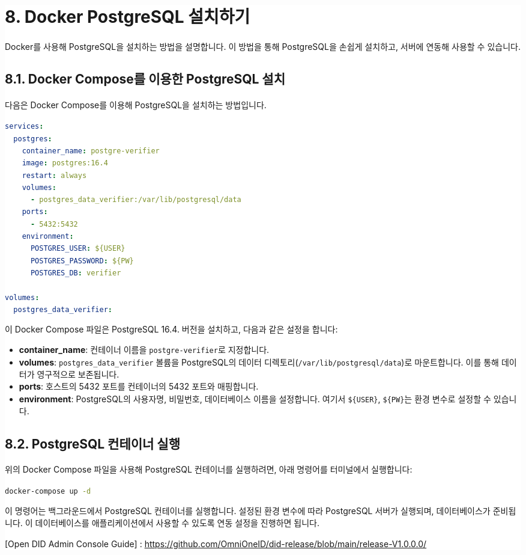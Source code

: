 # 8. Docker PostgreSQL 설치하기

Docker를 사용해 PostgreSQL을 설치하는 방법을 설명합니다. 이 방법을 통해 PostgreSQL을 손쉽게 설치하고, 서버에 연동해 사용할 수 있습니다.

## 8.1. Docker Compose를 이용한 PostgreSQL 설치

다음은 Docker Compose를 이용해 PostgreSQL을 설치하는 방법입니다.

```yml
services:
  postgres:
    container_name: postgre-verifier
    image: postgres:16.4
    restart: always
    volumes:
      - postgres_data_verifier:/var/lib/postgresql/data
    ports:
      - 5432:5432
    environment:
      POSTGRES_USER: ${USER}
      POSTGRES_PASSWORD: ${PW}
      POSTGRES_DB: verifier

volumes:
  postgres_data_verifier:
```

이 Docker Compose 파일은 PostgreSQL 16.4. 버전을 설치하고, 다음과 같은 설정을 합니다:

- **container_name**: 컨테이너 이름을 `postgre-verifier`로 지정합니다.
- **volumes**: `postgres_data_verifier` 볼륨을 PostgreSQL의 데이터 디렉토리(`/var/lib/postgresql/data`)로 마운트합니다. 이를 통해 데이터가 영구적으로 보존됩니다.
- **ports**: 호스트의 5432 포트를 컨테이너의 5432 포트와 매핑합니다.
- **environment**: PostgreSQL의 사용자명, 비밀번호, 데이터베이스 이름을 설정합니다. 여기서 `${USER}`, `${PW}`는 환경 변수로 설정할 수 있습니다.

## 8.2. PostgreSQL 컨테이너 실행

위의 Docker Compose 파일을 사용해 PostgreSQL 컨테이너를 실행하려면, 아래 명령어를 터미널에서 실행합니다:

```bash
docker-compose up -d
```

이 명령어는 백그라운드에서 PostgreSQL 컨테이너를 실행합니다. 설정된 환경 변수에 따라 PostgreSQL 서버가 실행되며, 데이터베이스가 준비됩니다. 이 데이터베이스를 애플리케이션에서 사용할 수 있도록 연동 설정을 진행하면 됩니다.

[Open DID Installation Guide]: https://github.com/OmniOneID/did-release/blob/main/release-V1.0.0.0/OepnDID_Installation_Guide-V1.0.0.0.md
[Open DID Admin Console Guide] : https://github.com/OmniOneID/did-release/blob/main/release-V1.0.0.0/